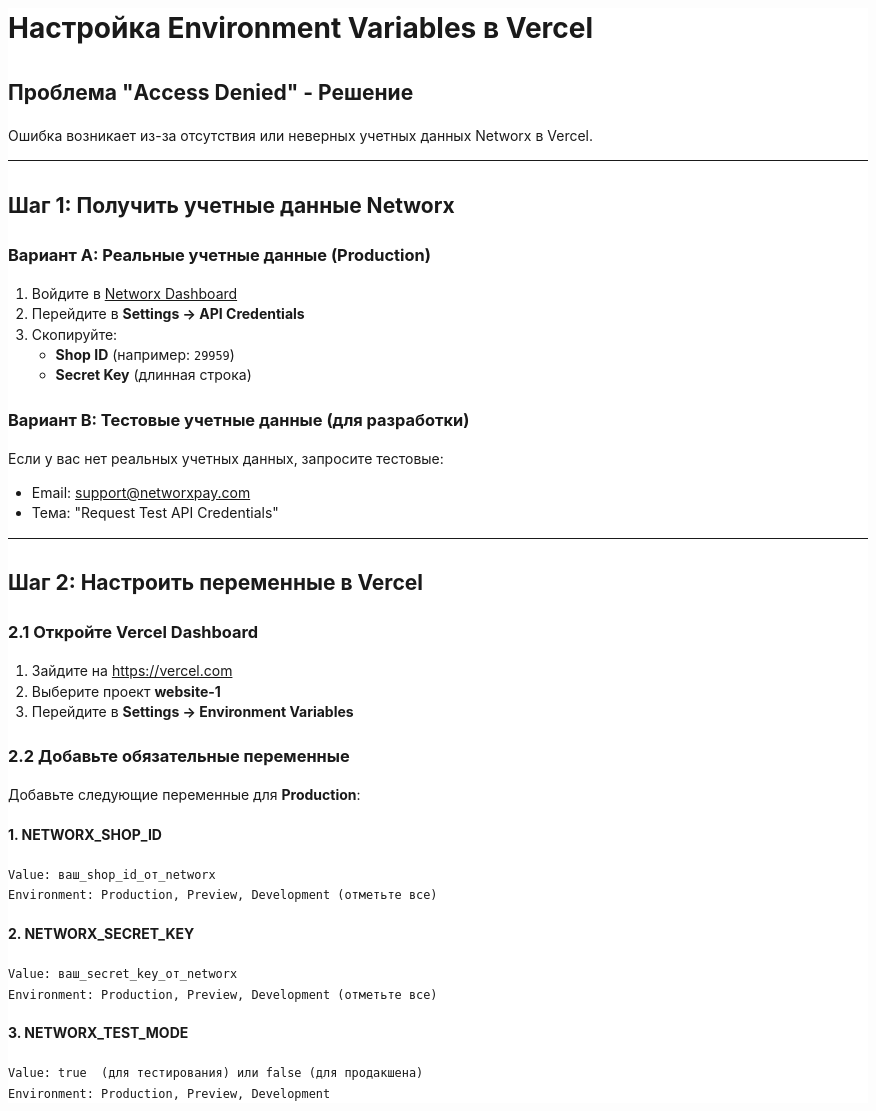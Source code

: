 # Настройка Environment Variables в Vercel

## Проблема "Access Denied" - Решение

Ошибка возникает из-за отсутствия или неверных учетных данных Networx в Vercel.

---

## Шаг 1: Получить учетные данные Networx

### Вариант A: Реальные учетные данные (Production)

1. Войдите в [Networx Dashboard](https://dashboard.networxpay.com)
2. Перейдите в **Settings → API Credentials**
3. Скопируйте:
   - **Shop ID** (например: `29959`)
   - **Secret Key** (длинная строка)

### Вариант B: Тестовые учетные данные (для разработки)

Если у вас нет реальных учетных данных, запросите тестовые:
- Email: support@networxpay.com
- Тема: "Request Test API Credentials"

---

## Шаг 2: Настроить переменные в Vercel

### 2.1 Откройте Vercel Dashboard

1. Зайдите на https://vercel.com
2. Выберите проект **website-1**
3. Перейдите в **Settings → Environment Variables**

### 2.2 Добавьте обязательные переменные

Добавьте следующие переменные для **Production**:

#### 1. NETWORX_SHOP_ID
```
Value: ваш_shop_id_от_networx
Environment: Production, Preview, Development (отметьте все)
```

#### 2. NETWORX_SECRET_KEY
```
Value: ваш_secret_key_от_networx
Environment: Production, Preview, Development (отметьте все)
```

#### 3. NETWORX_TEST_MODE
```
Value: true  (для тестирования) или false (для продакшена)
Environment: Production, Preview, Development
```
